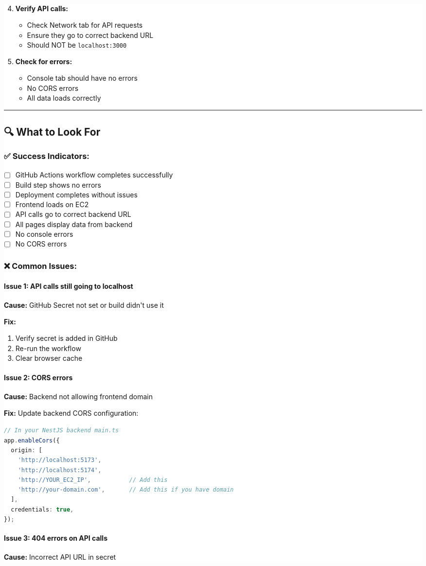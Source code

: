 4. **Verify API calls:**
   - Check Network tab for API requests
   - Ensure they go to correct backend URL
   - Should NOT be `localhost:3000`

5. **Check for errors:**
   - Console tab should have no errors
   - No CORS errors
   - All data loads correctly

---

## 🔍 What to Look For

### **✅ Success Indicators:**
- [ ] GitHub Actions workflow completes successfully
- [ ] Build step shows no errors
- [ ] Deployment completes without issues
- [ ] Frontend loads on EC2
- [ ] API calls go to correct backend URL
- [ ] All pages display data from backend
- [ ] No console errors
- [ ] No CORS errors

### **❌ Common Issues:**

#### **Issue 1: API calls still going to localhost**
**Cause:** GitHub Secret not set or build didn't use it

**Fix:**
1. Verify secret is added in GitHub
2. Re-run the workflow
3. Clear browser cache

#### **Issue 2: CORS errors**
**Cause:** Backend not allowing frontend domain

**Fix:** Update backend CORS configuration:
```typescript
// In your NestJS backend main.ts
app.enableCors({
  origin: [
    'http://localhost:5173',
    'http://localhost:5174',
    'http://YOUR_EC2_IP',           // Add this
    'http://your-domain.com',       // Add this if you have domain
  ],
  credentials: true,
});
```

#### **Issue 3: 404 errors on API calls**
**Cause:** Incorrect API URL in secret

